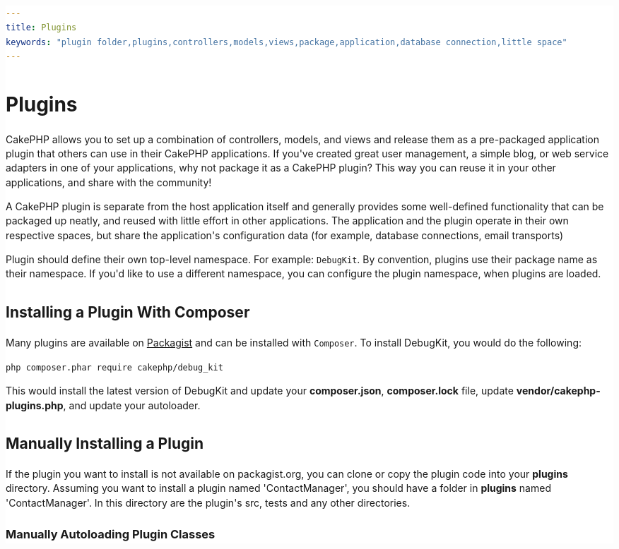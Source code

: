 ```yaml
---
title: Plugins
keywords: "plugin folder,plugins,controllers,models,views,package,application,database connection,little space"
---
```


# Plugins

CakePHP allows you to set up a combination of controllers, models,
and views and release them as a pre-packaged application plugin that
others can use in their CakePHP applications. If you've created
great user management, a simple blog, or web service adapters in one of
your applications, why not package it as a CakePHP plugin? This way you
can reuse it in your other applications, and share with the community!

A CakePHP plugin is separate from the host application itself and generally
provides some well-defined functionality that can be packaged up neatly, and
reused with little effort in other applications. The application and the plugin
operate in their own respective spaces, but share the application's
configuration data (for example, database connections, email transports)

Plugin should define their own top-level namespace. For example:
`DebugKit`. By convention, plugins use their package name as their namespace.
If you'd like to use a different namespace, you can configure the plugin
namespace, when plugins are loaded.

## Installing a Plugin With Composer

Many plugins are available on [Packagist](https://packagist.org)
and can be installed with `Composer`. To install DebugKit, you
would do the following:


```bash
php composer.phar require cakephp/debug_kit
```
This would install the latest version of DebugKit and update your
**composer.json**, **composer.lock** file, update
**vendor/cakephp-plugins.php**, and update your autoloader.

## Manually Installing a Plugin

If the plugin you want to install is not available on
packagist.org, you can clone or copy the plugin code into your **plugins**
directory. Assuming you want to install a plugin named 'ContactManager', you
should have a folder in **plugins** named 'ContactManager'. In this directory
are the plugin's src, tests and any other directories.
<a id="autoloading-plugin-classes"></a>
### Manually Autoloading Plugin Classes
